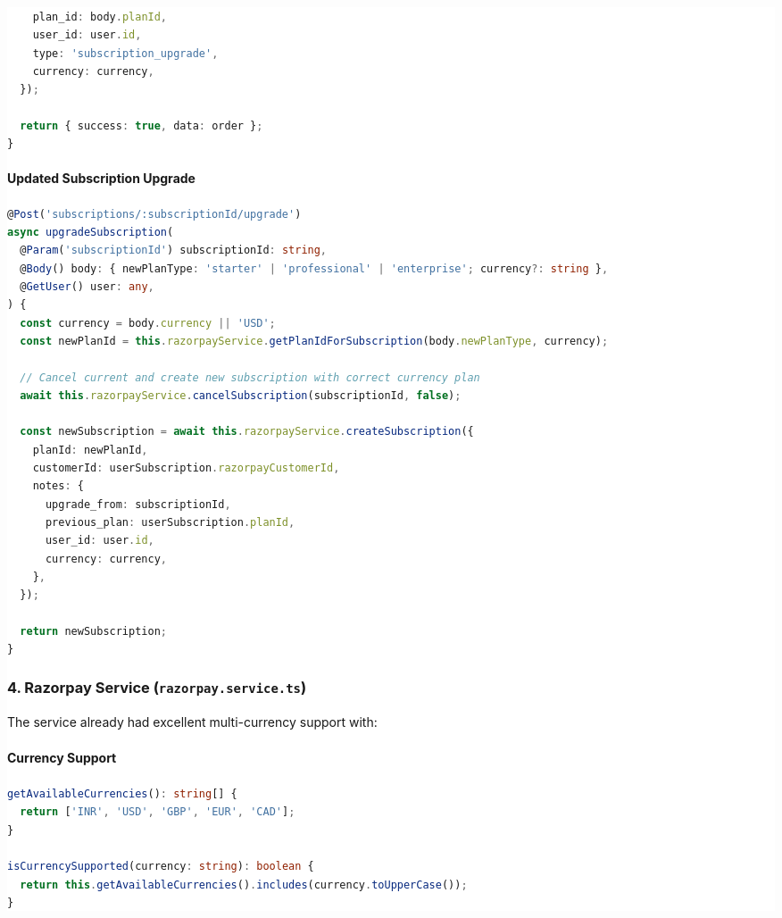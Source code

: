 ```typescript
    plan_id: body.planId,
    user_id: user.id,
    type: 'subscription_upgrade',
    currency: currency,
  });
  
  return { success: true, data: order };
}
```

#### Updated Subscription Upgrade
```typescript
@Post('subscriptions/:subscriptionId/upgrade')
async upgradeSubscription(
  @Param('subscriptionId') subscriptionId: string,
  @Body() body: { newPlanType: 'starter' | 'professional' | 'enterprise'; currency?: string },
  @GetUser() user: any,
) {
  const currency = body.currency || 'USD';
  const newPlanId = this.razorpayService.getPlanIdForSubscription(body.newPlanType, currency);
  
  // Cancel current and create new subscription with correct currency plan
  await this.razorpayService.cancelSubscription(subscriptionId, false);
  
  const newSubscription = await this.razorpayService.createSubscription({
    planId: newPlanId,
    customerId: userSubscription.razorpayCustomerId,
    notes: {
      upgrade_from: subscriptionId,
      previous_plan: userSubscription.planId,
      user_id: user.id,
      currency: currency,
    },
  });
  
  return newSubscription;
}
```

### 4. Razorpay Service (`razorpay.service.ts`)

The service already had excellent multi-currency support with:

#### Currency Support
```typescript
getAvailableCurrencies(): string[] {
  return ['INR', 'USD', 'GBP', 'EUR', 'CAD'];
}

isCurrencySupported(currency: string): boolean {
  return this.getAvailableCurrencies().includes(currency.toUpperCase());
}
```
